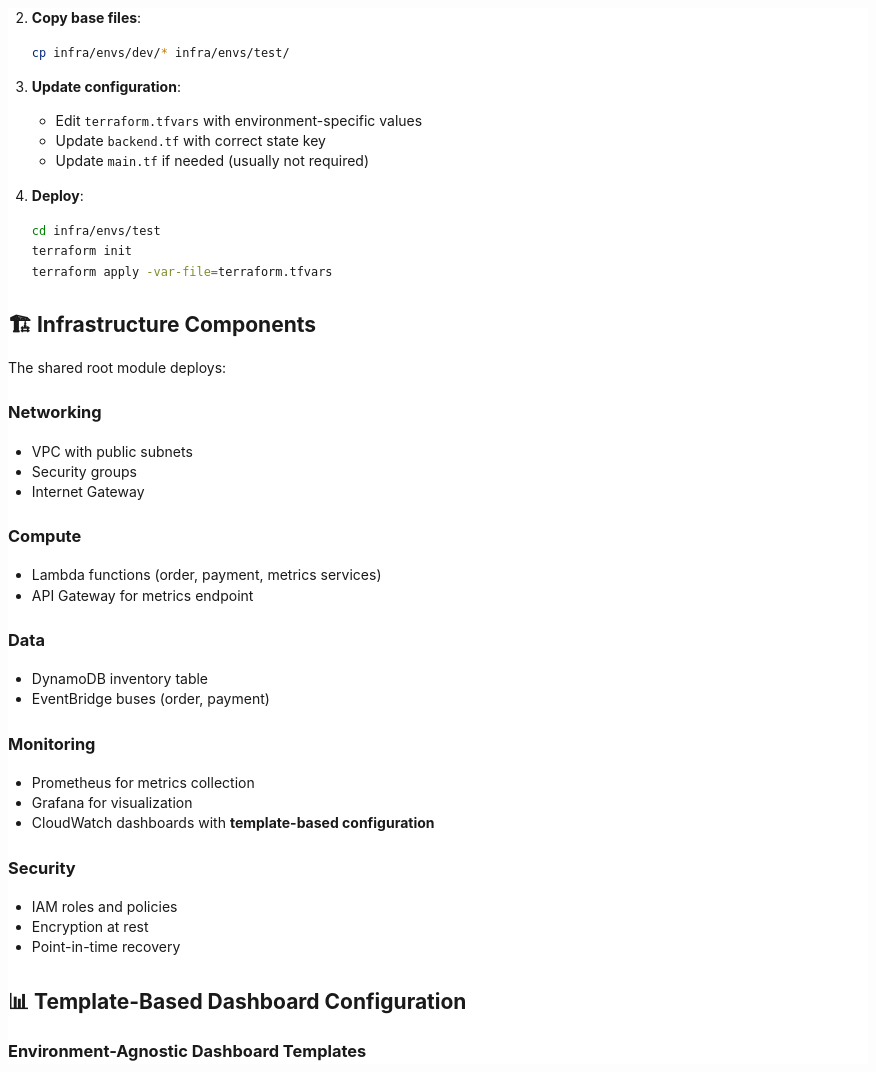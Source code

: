 2. **Copy base files**:

   ```bash
   cp infra/envs/dev/* infra/envs/test/
   ```

3. **Update configuration**:
   - Edit `terraform.tfvars` with environment-specific values
   - Update `backend.tf` with correct state key
   - Update `main.tf` if needed (usually not required)

4. **Deploy**:
   ```bash
   cd infra/envs/test
   terraform init
   terraform apply -var-file=terraform.tfvars
   ```

## 🏗️ **Infrastructure Components**

The shared root module deploys:

### **Networking**

- VPC with public subnets
- Security groups
- Internet Gateway

### **Compute**

- Lambda functions (order, payment, metrics services)
- API Gateway for metrics endpoint

### **Data**

- DynamoDB inventory table
- EventBridge buses (order, payment)

### **Monitoring**

- Prometheus for metrics collection
- Grafana for visualization
- CloudWatch dashboards with **template-based configuration**

### **Security**

- IAM roles and policies
- Encryption at rest
- Point-in-time recovery

## 📊 **Template-Based Dashboard Configuration**

### **Environment-Agnostic Dashboard Templates**
